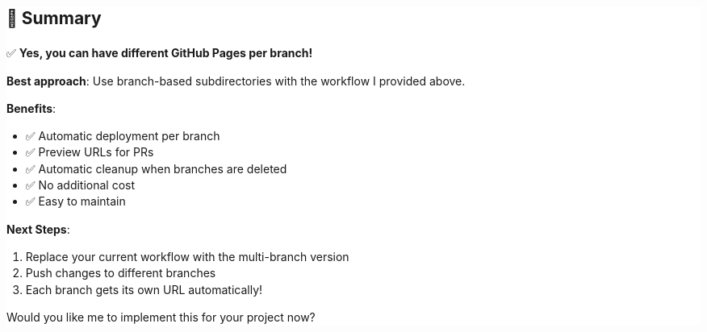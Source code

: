 
## 📝 Summary

✅ **Yes, you can have different GitHub Pages per branch!**

**Best approach**: Use branch-based subdirectories with the workflow I provided above.

**Benefits**:
- ✅ Automatic deployment per branch
- ✅ Preview URLs for PRs
- ✅ Automatic cleanup when branches are deleted
- ✅ No additional cost
- ✅ Easy to maintain

**Next Steps**:
1. Replace your current workflow with the multi-branch version
2. Push changes to different branches
3. Each branch gets its own URL automatically!

Would you like me to implement this for your project now?
